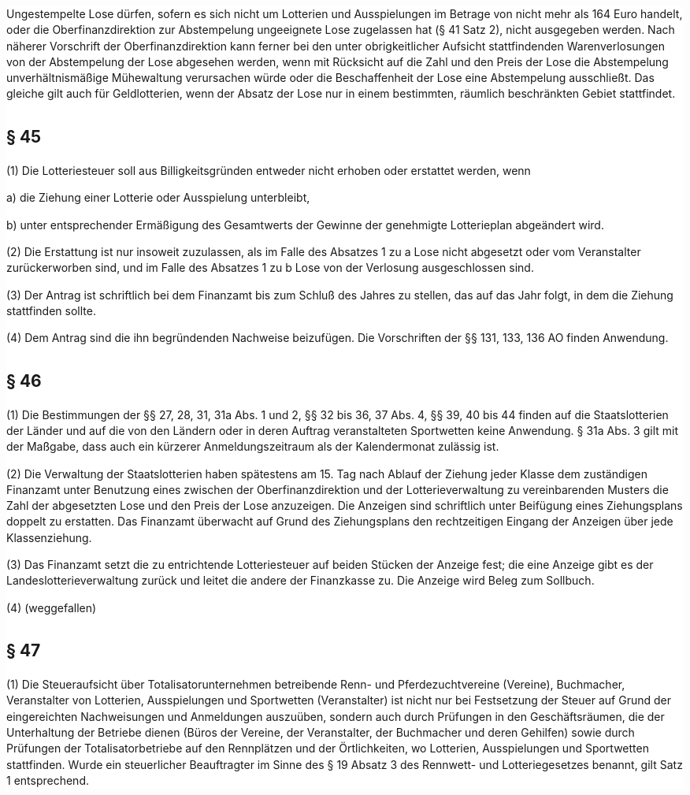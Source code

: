 Ungestempelte Lose dürfen, sofern es sich nicht um Lotterien und Ausspielungen im Betrage von nicht mehr als 164 Euro handelt, oder die Oberfinanzdirektion zur Abstempelung ungeeignete Lose zugelassen hat (§ 41 Satz 2), nicht ausgegeben werden. Nach näherer Vorschrift der Oberfinanzdirektion kann ferner bei den unter obrigkeitlicher Aufsicht stattfindenden Warenverlosungen von der Abstempelung der Lose abgesehen werden, wenn mit Rücksicht auf die Zahl und den Preis der Lose die Abstempelung unverhältnismäßige Mühewaltung verursachen würde oder die Beschaffenheit der Lose eine Abstempelung ausschließt. Das gleiche gilt auch für Geldlotterien, wenn der Absatz der Lose nur in einem bestimmten, räumlich beschränkten Gebiet stattfindet.


## § 45

(1) Die Lotteriesteuer soll aus Billigkeitsgründen entweder nicht erhoben oder erstattet werden, wenn

a) die Ziehung einer Lotterie oder Ausspielung unterbleibt,

b) unter entsprechender Ermäßigung des Gesamtwerts der Gewinne der genehmigte Lotterieplan abgeändert wird.

(2) Die Erstattung ist nur insoweit zuzulassen, als im Falle des Absatzes 1 zu a Lose nicht abgesetzt oder vom Veranstalter zurückerworben sind, und im Falle des Absatzes 1 zu b Lose von der Verlosung ausgeschlossen sind.

(3) Der Antrag ist schriftlich bei dem Finanzamt bis zum Schluß des Jahres zu stellen, das auf das Jahr folgt, in dem die Ziehung stattfinden sollte.

(4) Dem Antrag sind die ihn begründenden Nachweise beizufügen. Die Vorschriften der §§ 131, 133, 136 AO finden Anwendung.


## § 46

(1) Die Bestimmungen der §§ 27, 28, 31, 31a Abs. 1 und 2, §§ 32 bis 36, 37 Abs. 4, §§ 39, 40 bis 44 finden auf die Staatslotterien der Länder und auf die von den Ländern oder in deren Auftrag veranstalteten Sportwetten keine Anwendung. § 31a Abs. 3 gilt mit der Maßgabe, dass auch ein kürzerer Anmeldungszeitraum als der Kalendermonat zulässig ist.

(2) Die Verwaltung der Staatslotterien haben spätestens am 15. Tag nach Ablauf der Ziehung jeder Klasse dem zuständigen Finanzamt unter Benutzung eines zwischen der Oberfinanzdirektion und der Lotterieverwaltung zu vereinbarenden Musters die Zahl der abgesetzten Lose und den Preis der Lose anzuzeigen. Die Anzeigen sind schriftlich unter Beifügung eines Ziehungsplans doppelt zu erstatten. Das Finanzamt überwacht auf Grund des Ziehungsplans den rechtzeitigen Eingang der Anzeigen über jede Klassenziehung.

(3) Das Finanzamt setzt die zu entrichtende Lotteriesteuer auf beiden Stücken der Anzeige fest; die eine Anzeige gibt es der Landeslotterieverwaltung zurück und leitet die andere der Finanzkasse zu. Die Anzeige wird Beleg zum Sollbuch.

(4) (weggefallen)


## § 47

(1) Die Steueraufsicht über Totalisatorunternehmen betreibende Renn- und Pferdezuchtvereine (Vereine), Buchmacher, Veranstalter von Lotterien, Ausspielungen und Sportwetten (Veranstalter) ist nicht nur bei Festsetzung der Steuer auf Grund der eingereichten Nachweisungen und Anmeldungen auszuüben, sondern auch durch Prüfungen in den Geschäftsräumen, die der Unterhaltung der Betriebe dienen (Büros der Vereine, der Veranstalter, der Buchmacher und deren Gehilfen) sowie durch Prüfungen der Totalisatorbetriebe auf den Rennplätzen und der Örtlichkeiten, wo Lotterien, Ausspielungen und Sportwetten stattfinden. Wurde ein steuerlicher Beauftragter im Sinne des § 19 Absatz 3 des Rennwett- und Lotteriegesetzes benannt, gilt Satz 1 entsprechend.
